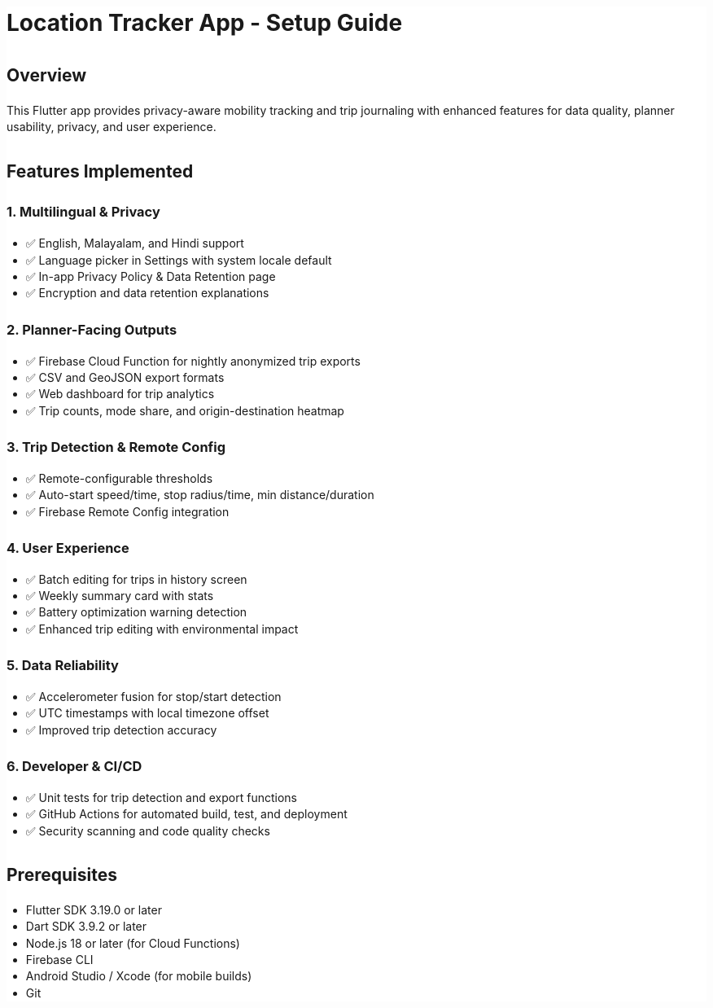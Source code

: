 # Location Tracker App - Setup Guide

## Overview

This Flutter app provides privacy-aware mobility tracking and trip journaling with enhanced features for data quality, planner usability, privacy, and user experience.

## Features Implemented

### 1. Multilingual & Privacy
- ✅ English, Malayalam, and Hindi support
- ✅ Language picker in Settings with system locale default
- ✅ In-app Privacy Policy & Data Retention page
- ✅ Encryption and data retention explanations

### 2. Planner-Facing Outputs
- ✅ Firebase Cloud Function for nightly anonymized trip exports
- ✅ CSV and GeoJSON export formats
- ✅ Web dashboard for trip analytics
- ✅ Trip counts, mode share, and origin-destination heatmap

### 3. Trip Detection & Remote Config
- ✅ Remote-configurable thresholds
- ✅ Auto-start speed/time, stop radius/time, min distance/duration
- ✅ Firebase Remote Config integration

### 4. User Experience
- ✅ Batch editing for trips in history screen
- ✅ Weekly summary card with stats
- ✅ Battery optimization warning detection
- ✅ Enhanced trip editing with environmental impact

### 5. Data Reliability
- ✅ Accelerometer fusion for stop/start detection
- ✅ UTC timestamps with local timezone offset
- ✅ Improved trip detection accuracy

### 6. Developer & CI/CD
- ✅ Unit tests for trip detection and export functions
- ✅ GitHub Actions for automated build, test, and deployment
- ✅ Security scanning and code quality checks

## Prerequisites

- Flutter SDK 3.19.0 or later
- Dart SDK 3.9.2 or later
- Node.js 18 or later (for Cloud Functions)
- Firebase CLI
- Android Studio / Xcode (for mobile builds)
- Git
